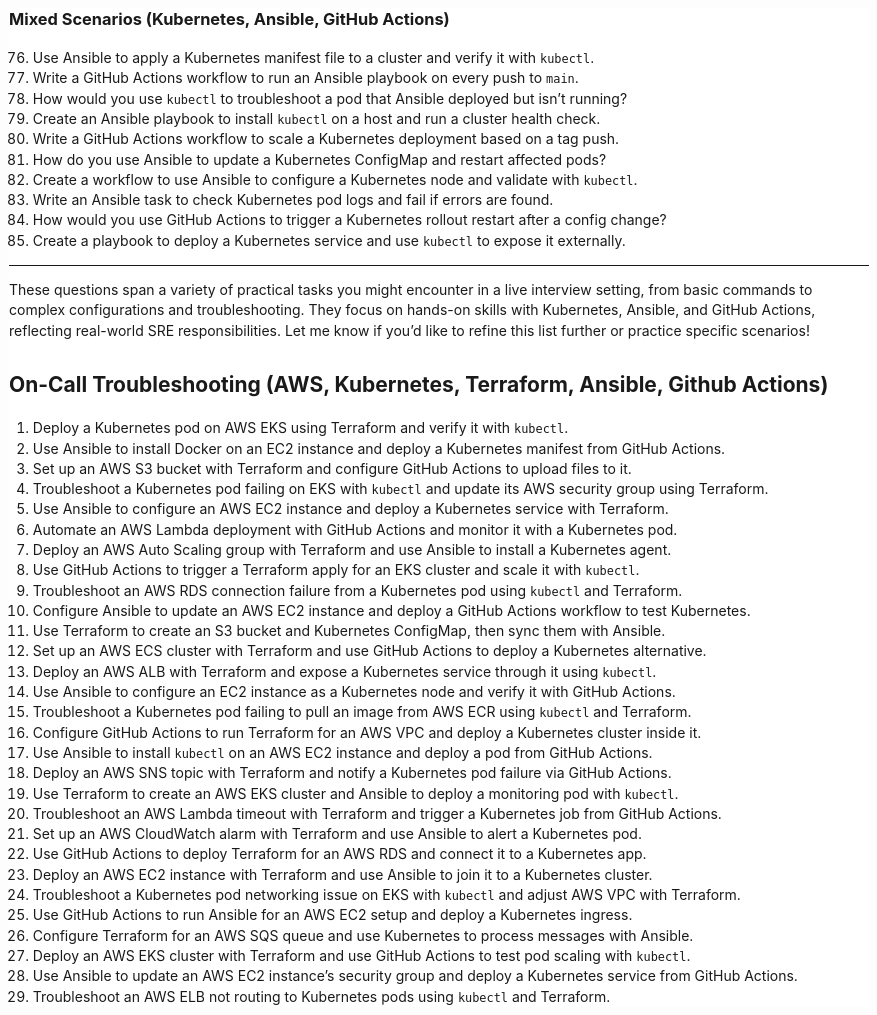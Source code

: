 
### Mixed Scenarios (Kubernetes, Ansible, GitHub Actions)
76. Use Ansible to apply a Kubernetes manifest file to a cluster and verify it with `kubectl`.
77. Write a GitHub Actions workflow to run an Ansible playbook on every push to `main`.
78. How would you use `kubectl` to troubleshoot a pod that Ansible deployed but isn’t running?
79. Create an Ansible playbook to install `kubectl` on a host and run a cluster health check.
80. Write a GitHub Actions workflow to scale a Kubernetes deployment based on a tag push.
81. How do you use Ansible to update a Kubernetes ConfigMap and restart affected pods?
82. Create a workflow to use Ansible to configure a Kubernetes node and validate with `kubectl`.
83. Write an Ansible task to check Kubernetes pod logs and fail if errors are found.
84. How would you use GitHub Actions to trigger a Kubernetes rollout restart after a config change?
85. Create a playbook to deploy a Kubernetes service and use `kubectl` to expose it externally.

---

These questions span a variety of practical tasks you might encounter in a live interview setting, from basic commands to complex configurations and troubleshooting. They focus on hands-on skills with Kubernetes, Ansible, and GitHub Actions, reflecting real-world SRE responsibilities. Let me know if you’d like to refine this list further or practice specific scenarios!

## On-Call Troubleshooting (AWS, Kubernetes, Terraform, Ansible, Github Actions)
1. Deploy a Kubernetes pod on AWS EKS using Terraform and verify it with `kubectl`.
2. Use Ansible to install Docker on an EC2 instance and deploy a Kubernetes manifest from GitHub Actions.
3. Set up an AWS S3 bucket with Terraform and configure GitHub Actions to upload files to it.
4. Troubleshoot a Kubernetes pod failing on EKS with `kubectl` and update its AWS security group using Terraform.
5. Use Ansible to configure an AWS EC2 instance and deploy a Kubernetes service with Terraform.
6. Automate an AWS Lambda deployment with GitHub Actions and monitor it with a Kubernetes pod.
7. Deploy an AWS Auto Scaling group with Terraform and use Ansible to install a Kubernetes agent.
8. Use GitHub Actions to trigger a Terraform apply for an EKS cluster and scale it with `kubectl`.
9. Troubleshoot an AWS RDS connection failure from a Kubernetes pod using `kubectl` and Terraform.
10. Configure Ansible to update an AWS EC2 instance and deploy a GitHub Actions workflow to test Kubernetes.
11. Use Terraform to create an S3 bucket and Kubernetes ConfigMap, then sync them with Ansible.
12. Set up an AWS ECS cluster with Terraform and use GitHub Actions to deploy a Kubernetes alternative.
13. Deploy an AWS ALB with Terraform and expose a Kubernetes service through it using `kubectl`.
14. Use Ansible to configure an EC2 instance as a Kubernetes node and verify it with GitHub Actions.
15. Troubleshoot a Kubernetes pod failing to pull an image from AWS ECR using `kubectl` and Terraform.
16. Configure GitHub Actions to run Terraform for an AWS VPC and deploy a Kubernetes cluster inside it.
17. Use Ansible to install `kubectl` on an AWS EC2 instance and deploy a pod from GitHub Actions.
18. Deploy an AWS SNS topic with Terraform and notify a Kubernetes pod failure via GitHub Actions.
19. Use Terraform to create an AWS EKS cluster and Ansible to deploy a monitoring pod with `kubectl`.
20. Troubleshoot an AWS Lambda timeout with Terraform and trigger a Kubernetes job from GitHub Actions.
21. Set up an AWS CloudWatch alarm with Terraform and use Ansible to alert a Kubernetes pod.
22. Use GitHub Actions to deploy Terraform for an AWS RDS and connect it to a Kubernetes app.
23. Deploy an AWS EC2 instance with Terraform and use Ansible to join it to a Kubernetes cluster.
24. Troubleshoot a Kubernetes pod networking issue on EKS with `kubectl` and adjust AWS VPC with Terraform.
25. Use GitHub Actions to run Ansible for an AWS EC2 setup and deploy a Kubernetes ingress.
26. Configure Terraform for an AWS SQS queue and use Kubernetes to process messages with Ansible.
27. Deploy an AWS EKS cluster with Terraform and use GitHub Actions to test pod scaling with `kubectl`.
28. Use Ansible to update an AWS EC2 instance’s security group and deploy a Kubernetes service from GitHub Actions.
29. Troubleshoot an AWS ELB not routing to Kubernetes pods using `kubectl` and Terraform.